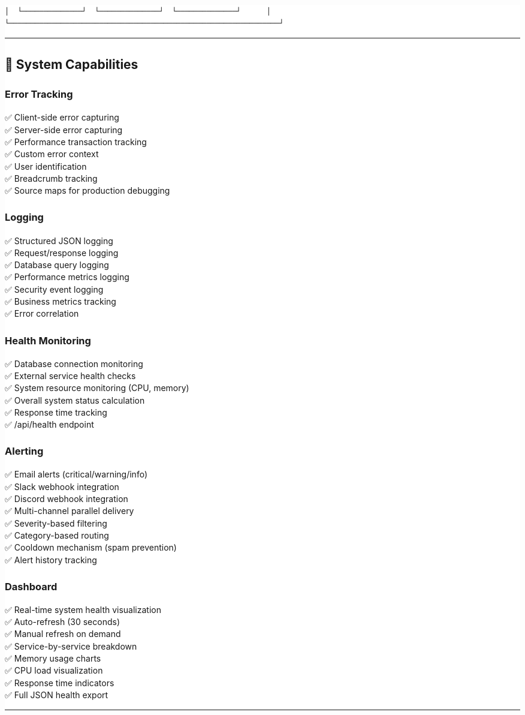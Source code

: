 ```
│  └──────────────┘  └──────────────┘  └──────────────┘      │
└───────────────────────────────────────────────────────────────┘
```

---

## 🎯 System Capabilities

### Error Tracking
✅ Client-side error capturing  
✅ Server-side error capturing  
✅ Performance transaction tracking  
✅ Custom error context  
✅ User identification  
✅ Breadcrumb tracking  
✅ Source maps for production debugging  

### Logging
✅ Structured JSON logging  
✅ Request/response logging  
✅ Database query logging  
✅ Performance metrics logging  
✅ Security event logging  
✅ Business metrics tracking  
✅ Error correlation  

### Health Monitoring
✅ Database connection monitoring  
✅ External service health checks  
✅ System resource monitoring (CPU, memory)  
✅ Overall system status calculation  
✅ Response time tracking  
✅ /api/health endpoint  

### Alerting
✅ Email alerts (critical/warning/info)  
✅ Slack webhook integration  
✅ Discord webhook integration  
✅ Multi-channel parallel delivery  
✅ Severity-based filtering  
✅ Category-based routing  
✅ Cooldown mechanism (spam prevention)  
✅ Alert history tracking  

### Dashboard
✅ Real-time system health visualization  
✅ Auto-refresh (30 seconds)  
✅ Manual refresh on demand  
✅ Service-by-service breakdown  
✅ Memory usage charts  
✅ CPU load visualization  
✅ Response time indicators  
✅ Full JSON health export  

---